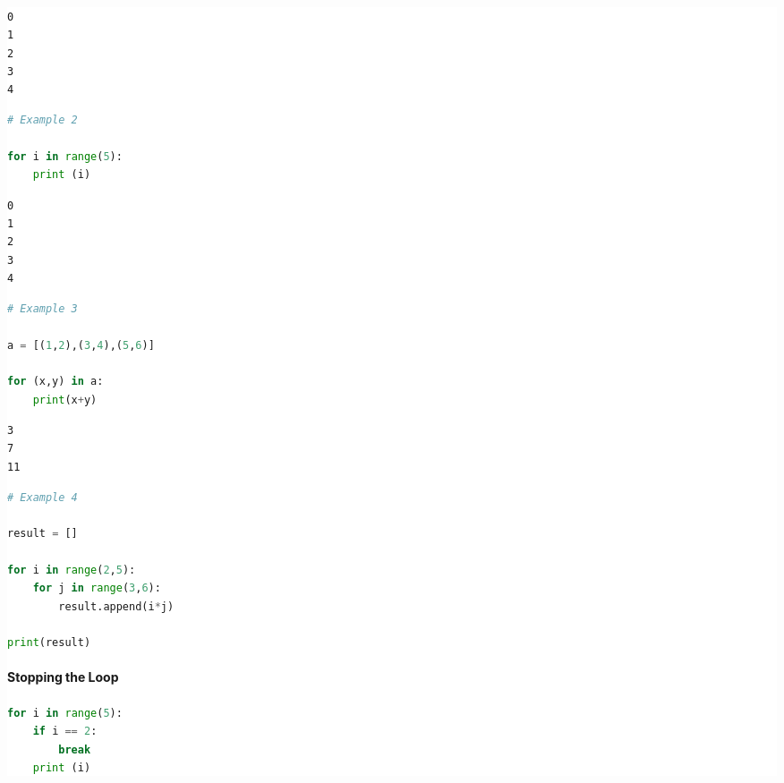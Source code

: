     0
    1
    2
    3
    4



```python
# Example 2

for i in range(5):
    print (i) 
```

    0
    1
    2
    3
    4



```python
# Example 3

a = [(1,2),(3,4),(5,6)]

for (x,y) in a:
    print(x+y)
```

    3
    7
    11



```python
# Example 4

result = []

for i in range(2,5):
    for j in range(3,6):
        result.append(i*j)

print(result)
```

#### Stopping the Loop


```python
for i in range(5):
    if i == 2:
        break
    print (i)
```

